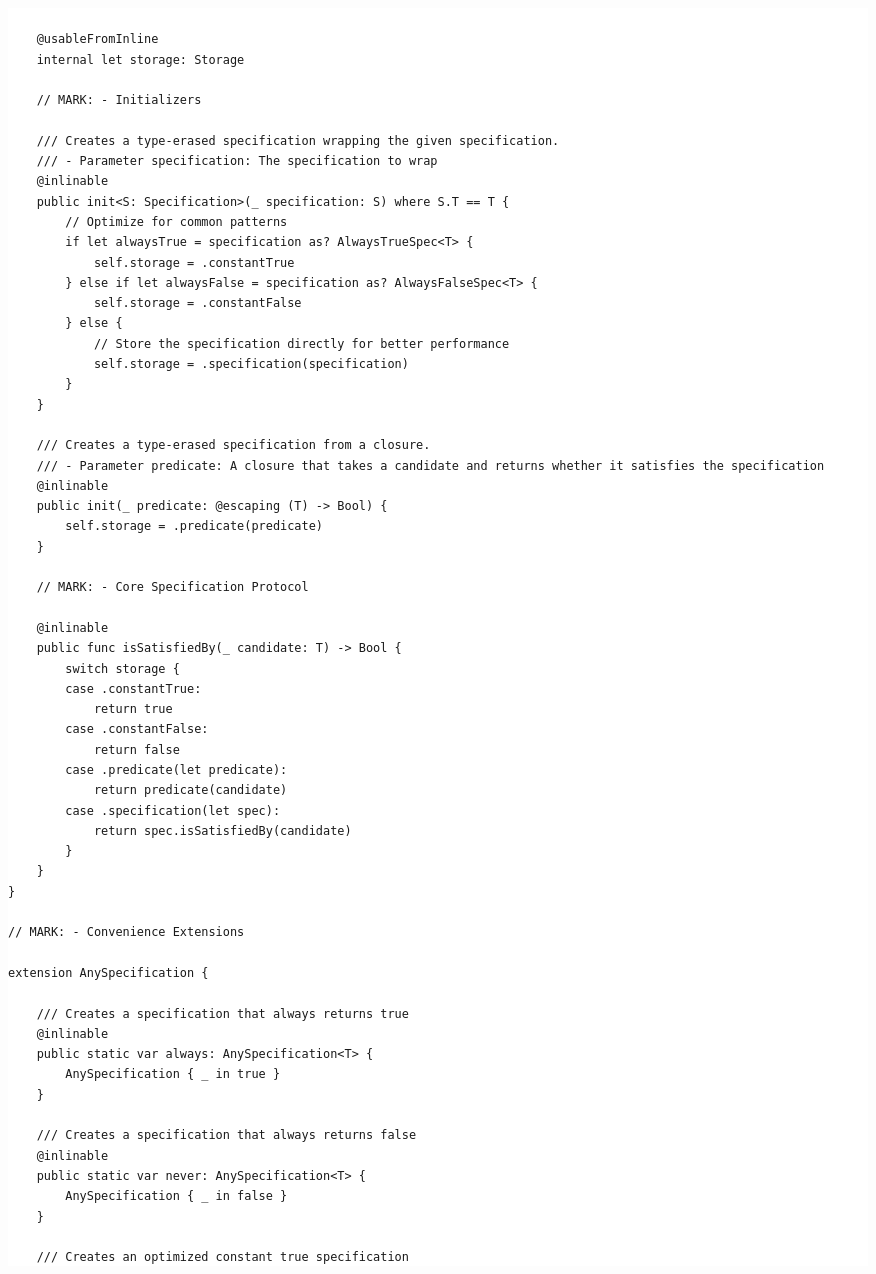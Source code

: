 ```

    @usableFromInline
    internal let storage: Storage

    // MARK: - Initializers

    /// Creates a type-erased specification wrapping the given specification.
    /// - Parameter specification: The specification to wrap
    @inlinable
    public init<S: Specification>(_ specification: S) where S.T == T {
        // Optimize for common patterns
        if let alwaysTrue = specification as? AlwaysTrueSpec<T> {
            self.storage = .constantTrue
        } else if let alwaysFalse = specification as? AlwaysFalseSpec<T> {
            self.storage = .constantFalse
        } else {
            // Store the specification directly for better performance
            self.storage = .specification(specification)
        }
    }

    /// Creates a type-erased specification from a closure.
    /// - Parameter predicate: A closure that takes a candidate and returns whether it satisfies the specification
    @inlinable
    public init(_ predicate: @escaping (T) -> Bool) {
        self.storage = .predicate(predicate)
    }

    // MARK: - Core Specification Protocol

    @inlinable
    public func isSatisfiedBy(_ candidate: T) -> Bool {
        switch storage {
        case .constantTrue:
            return true
        case .constantFalse:
            return false
        case .predicate(let predicate):
            return predicate(candidate)
        case .specification(let spec):
            return spec.isSatisfiedBy(candidate)
        }
    }
}

// MARK: - Convenience Extensions

extension AnySpecification {

    /// Creates a specification that always returns true
    @inlinable
    public static var always: AnySpecification<T> {
        AnySpecification { _ in true }
    }

    /// Creates a specification that always returns false
    @inlinable
    public static var never: AnySpecification<T> {
        AnySpecification { _ in false }
    }

    /// Creates an optimized constant true specification
```